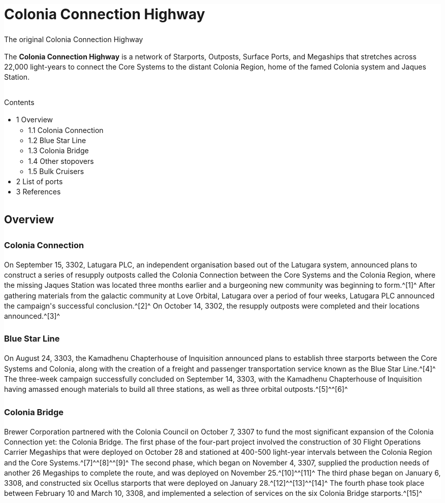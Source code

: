 # Colonia Connection Highway
The original Colonia Connection Highway
 		 	 

The **Colonia Connection Highway** is a network of Starports, Outposts, Surface Ports, and Megaships that stretches across 22,000 light-years to connect the Core Systems to the distant Colonia Region, home of the famed Colonia system and Jaques Station.

## 

Contents

- 1 Overview
    - 1.1 Colonia Connection
    - 1.2 Blue Star Line
    - 1.3 Colonia Bridge
    - 1.4 Other stopovers
    - 1.5 Bulk Cruisers
- 2 List of ports
- 3 References

## Overview

### Colonia Connection

On September 15, 3302, Latugara PLC, an independent organisation based out of the Latugara system, announced plans to construct a series of resupply outposts called the Colonia Connection between the Core Systems and the Colonia Region, where the missing Jaques Station was located three months earlier and a burgeoning new community was beginning to form.^[1]^ After gathering materials from the galactic community at Love Orbital, Latugara over a period of four weeks, Latugara PLC announced the campaign's successful conclusion.^[2]^ On October 14, 3302, the resupply outposts were completed and their locations announced.^[3]^

### Blue Star Line

On August 24, 3303, the Kamadhenu Chapterhouse of Inquisition announced plans to establish three starports between the Core Systems and Colonia, along with the creation of a freight and passenger transportation service known as the Blue Star Line.^[4]^ The three-week campaign successfully concluded on September 14, 3303, with the Kamadhenu Chapterhouse of Inquisition having amassed enough materials to build all three stations, as well as three orbital outposts.^[5]^^[6]^

### Colonia Bridge

Brewer Corporation partnered with the Colonia Council on October 7, 3307 to fund the most significant expansion of the Colonia Connection yet: the Colonia Bridge. The first phase of the four-part project involved the construction of 30 Flight Operations Carrier Megaships that were deployed on October 28 and stationed at 400-500 light-year intervals between the Colonia Region and the Core Systems.^[7]^^[8]^^[9]^ The second phase, which began on November 4, 3307, supplied the production needs of another 26 Megaships to complete the route, and was deployed on November 25.^[10]^^[11]^ The third phase began on January 6, 3308, and constructed six Ocellus starports that were deployed on January 28.^[12]^^[13]^^[14]^ The fourth phase took place between February 10 and March 10, 3308, and implemented a selection of services on the six Colonia Bridge starports.^[15]^
